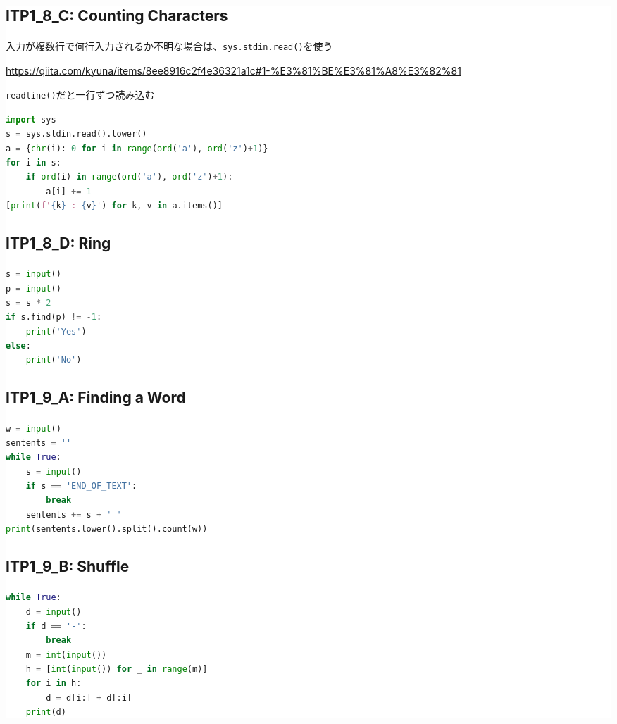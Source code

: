 ## ITP1_8_C:   Counting Characters

入力が複数行で何行入力されるか不明な場合は、`sys.stdin.read()`を使う

https://qiita.com/kyuna/items/8ee8916c2f4e36321a1c#1-%E3%81%BE%E3%81%A8%E3%82%81

`readline()`だと一行ずつ読み込む

```python
import sys
s = sys.stdin.read().lower()
a = {chr(i): 0 for i in range(ord('a'), ord('z')+1)}
for i in s:
    if ord(i) in range(ord('a'), ord('z')+1):
        a[i] += 1
[print(f'{k} : {v}') for k, v in a.items()]
```

## 	ITP1_8_D:   Ring

```python
s = input()
p = input()
s = s * 2
if s.find(p) != -1:
    print('Yes')
else:
    print('No')
```

## ITP1_9_A:   Finding a Word

```python
w = input()
sentents = ''
while True:
    s = input()
    if s == 'END_OF_TEXT':
        break
    sentents += s + ' '
print(sentents.lower().split().count(w))
```

## ITP1_9_B:   Shuffle

```python
while True:
    d = input()
    if d == '-':
        break
    m = int(input())
    h = [int(input()) for _ in range(m)]
    for i in h:
        d = d[i:] + d[:i]
    print(d)
```
